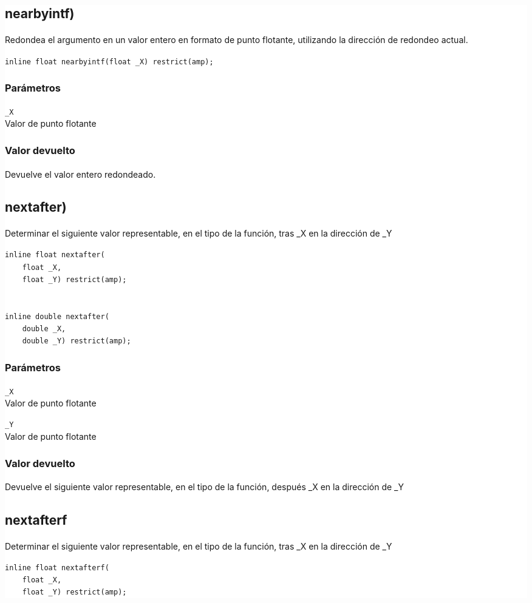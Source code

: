 ##  <a name="nearbyintf"></a>nearbyintf)  
 Redondea el argumento en un valor entero en formato de punto flotante, utilizando la dirección de redondeo actual.  
  
```  
inline float nearbyintf(float _X) restrict(amp);
```  
  
### <a name="parameters"></a>Parámetros  
 `_X`  
 Valor de punto flotante  
  
### <a name="return-value"></a>Valor devuelto  
 Devuelve el valor entero redondeado.  
  
##  <a name="nextafter"></a>nextafter)  
 Determinar el siguiente valor representable, en el tipo de la función, tras _X en la dirección de _Y  
  
```  
inline float nextafter(
    float _X,  
    float _Y) restrict(amp);

 
inline double nextafter(
    double _X,  
    double _Y) restrict(amp);
```  
  
### <a name="parameters"></a>Parámetros  
 `_X`  
 Valor de punto flotante  
  
 `_Y`  
 Valor de punto flotante  
  
### <a name="return-value"></a>Valor devuelto  
 Devuelve el siguiente valor representable, en el tipo de la función, después _X en la dirección de _Y  
  
##  <a name="nextafterf"></a>nextafterf  
 Determinar el siguiente valor representable, en el tipo de la función, tras _X en la dirección de _Y  
  
```  
inline float nextafterf(
    float _X,  
    float _Y) restrict(amp);
```  
  